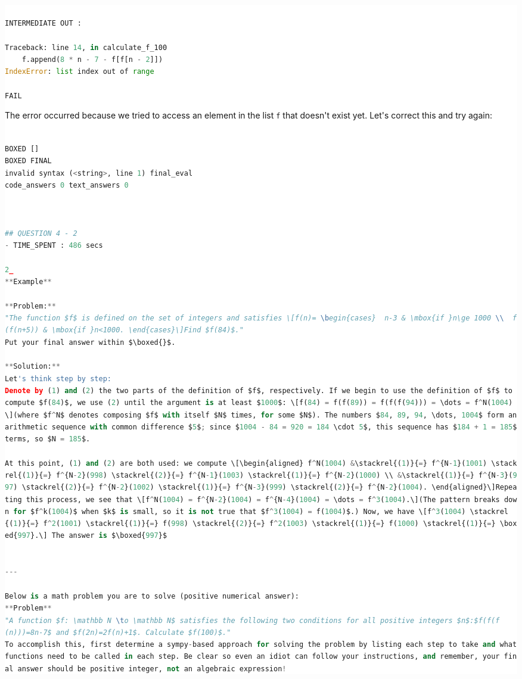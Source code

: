 ```python

INTERMEDIATE OUT :

Traceback: line 14, in calculate_f_100
    f.append(8 * n - 7 - f[f[n - 2]])
IndexError: list index out of range

FAIL

```

The error occurred because we tried to access an element in the list `f` that doesn't exist yet. Let's correct this and try again:

```python

BOXED []
BOXED FINAL 
invalid syntax (<string>, line 1) final_eval
code_answers 0 text_answers 0



## QUESTION 4 - 2 
- TIME_SPENT : 486 secs

2_
**Example**

**Problem:** 
"The function $f$ is defined on the set of integers and satisfies \[f(n)= \begin{cases}  n-3 & \mbox{if }n\ge 1000 \\  f(f(n+5)) & \mbox{if }n<1000. \end{cases}\]Find $f(84)$."
Put your final answer within $\boxed{}$.

**Solution:** 
Let's think step by step:
Denote by (1) and (2) the two parts of the definition of $f$, respectively. If we begin to use the definition of $f$ to compute $f(84)$, we use (2) until the argument is at least $1000$: \[f(84) = f(f(89)) = f(f(f(94))) = \dots = f^N(1004)\](where $f^N$ denotes composing $f$ with itself $N$ times, for some $N$). The numbers $84, 89, 94, \dots, 1004$ form an arithmetic sequence with common difference $5$; since $1004 - 84 = 920 = 184 \cdot 5$, this sequence has $184 + 1 = 185$ terms, so $N = 185$.

At this point, (1) and (2) are both used: we compute \[\begin{aligned} f^N(1004) &\stackrel{(1)}{=} f^{N-1}(1001) \stackrel{(1)}{=} f^{N-2}(998) \stackrel{(2)}{=} f^{N-1}(1003) \stackrel{(1)}{=} f^{N-2}(1000) \\ &\stackrel{(1)}{=} f^{N-3}(997) \stackrel{(2)}{=} f^{N-2}(1002) \stackrel{(1)}{=} f^{N-3}(999) \stackrel{(2)}{=} f^{N-2}(1004). \end{aligned}\]Repeating this process, we see that \[f^N(1004) = f^{N-2}(1004) = f^{N-4}(1004) = \dots = f^3(1004).\](The pattern breaks down for $f^k(1004)$ when $k$ is small, so it is not true that $f^3(1004) = f(1004)$.) Now, we have \[f^3(1004) \stackrel{(1)}{=} f^2(1001) \stackrel{(1)}{=} f(998) \stackrel{(2)}{=} f^2(1003) \stackrel{(1)}{=} f(1000) \stackrel{(1)}{=} \boxed{997}.\] The answer is $\boxed{997}$


---

Below is a math problem you are to solve (positive numerical answer):
**Problem**
"A function $f: \mathbb N \to \mathbb N$ satisfies the following two conditions for all positive integers $n$:$f(f(f(n)))=8n-7$ and $f(2n)=2f(n)+1$. Calculate $f(100)$."
To accomplish this, first determine a sympy-based approach for solving the problem by listing each step to take and what functions need to be called in each step. Be clear so even an idiot can follow your instructions, and remember, your final answer should be positive integer, not an algebraic expression!
```